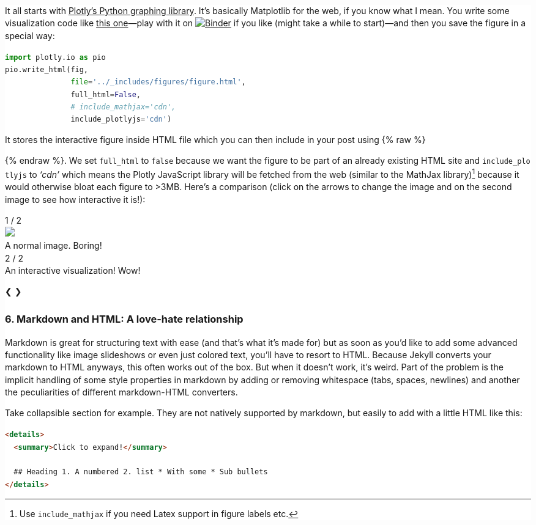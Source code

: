 It all starts with [Plotly’s Python graphing library](https://plotly.com/python). It’s basically Matplotlib for the web, if you know what I mean. You write some visualization code like [this one](https://github.com/hummat/hummat.github.io/blob/master/notebooks/beautiful-blogging.ipynb)—play with it on [![Binder](https://mybinder.org/badge_logo.svg)](https://mybinder.org/v2/gh/hummat/hummat.github.io/master?filepath=%2Fnotebooks%2Fbeautiful-blogging.ipynb) if you like (might take a while to start)—and then you save the figure in a special way:

```python
import plotly.io as pio
pio.write_html(fig,
               file='../_includes/figures/figure.html',
               full_html=False,
               # include_mathjax='cdn',
               include_plotlyjs='cdn')
```

It stores the interactive figure inside HTML file which you can then include in your post using {% raw %}<div data-include="/figures/figure.html"></div>{% endraw %}. We set `full_html` to `false` because we want the figure to be part of an already existing HTML site and `include_plotlyjs` to _‘cdn’_ which means the Plotly JavaScript library will be fetched from the web (similar to the MathJax library)[^figmj] because it would otherwise bloat each figure to >3MB. Here’s a comparison (click on the arrows to change the image and on the second image to see how interactive it is!):

[^figmj]: Use `include_mathjax` if you need Latex support in figure labels etc.

<div class="slideshow-container">
  <div class="mySlides fade">
    <div class="numbertext">1 / 2</div>
    <img src="/images/2dgauss.png" style="width:100%">
    <div class="text">A normal image. Boring!</div>
  </div>

  <div class="mySlides fade">
    <div class="numbertext">2 / 2</div>
    <div data-include="/figures/figure.html"></div>
    <div class="text">An interactive visualization! Wow!</div>
  </div>

<a class="prev" onclick="plusSlides(-1)">&#10094;</a>
<a class="next" onclick="plusSlides(1)">&#10095;</a>

</div>

### 6. Markdown and HTML: A love-hate relationship

Markdown is great for structuring text with ease (and that’s what it’s made for) but as soon as you’d like to add some advanced functionality like image slideshows or even just colored text, you’ll have to resort to HTML. Because Jekyll converts your markdown to HTML anyways, this often works out of the box. But when it doesn’t work, it’s weird. Part of the problem is the implicit handling of some style properties in markdown by adding or removing whitespace (tabs, spaces, newlines) and another the peculiarities of different markdown-HTML converters.

Take collapsible section for example. They are not natively supported by markdown, but easily to add with a little HTML like this:

```html
<details>
  <summary>Click to expand!</summary>

  ## Heading 1. A numbered 2. list * With some * Sub bullets
</details>
```


[^post]: Note again the `post` vs `page` dilemma.
[^endraw]: The `endraw` should look like the {% raw %}{% raw %}{% endraw %} but I couldn’t get that to work…
[^javascript]: We do this, because JavaScript libraries are usually slow to load, especially if they are large, so no point in bloating up a post which doesn’t even make use of the functionality.
  [^5]: Adapted from [here](https://github.com/vaetas/hugo-footnotes-popup).
  [^6]: I’m a popup footnote!
  [^7]: Remember the [`markdown="1"` trick](#6-markdown-and-html-a-love-hate-relationship) to force _kramdown_ to process your markdown as such?
  [^8]: With the addition of {% raw %}{% if page.slideshow %}{% endraw %} so I can enable it only if needed by putting `slideshow: true` into a posts YAML Front Matter. Have a look at [`_includes/slideshow2.html`](https://github.com/hummat/hummat.github.io/blob/master/_includes/slideshow2.html) instead if you need multiple slideshows.
  [^9]: This assumes you are using `conda`, if you use `pip` or other languages than Python, check out the [Binder documentation](https://mybinder.readthedocs.io/en/latest/config_files.html).